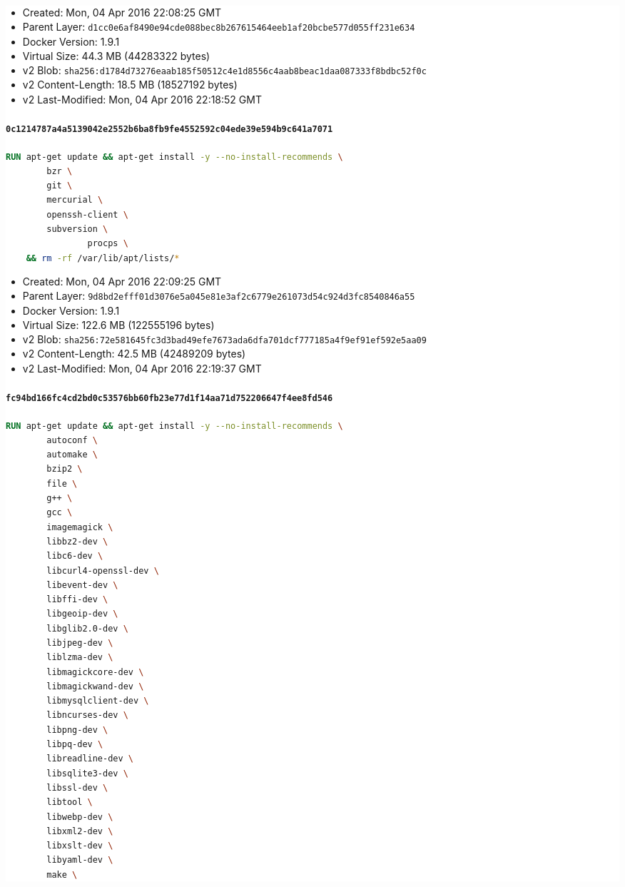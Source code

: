 -	Created: Mon, 04 Apr 2016 22:08:25 GMT
-	Parent Layer: `d1cc0e6af8490e94cde088bec8b267615464eeb1af20bcbe577d055ff231e634`
-	Docker Version: 1.9.1
-	Virtual Size: 44.3 MB (44283322 bytes)
-	v2 Blob: `sha256:d1784d73276eaab185f50512c4e1d8556c4aab8beac1daa087333f8bdbc52f0c`
-	v2 Content-Length: 18.5 MB (18527192 bytes)
-	v2 Last-Modified: Mon, 04 Apr 2016 22:18:52 GMT

#### `0c1214787a4a5139042e2552b6ba8fb9fe4552592c04ede39e594b9c641a7071`

```dockerfile
RUN apt-get update && apt-get install -y --no-install-recommends \
		bzr \
		git \
		mercurial \
		openssh-client \
		subversion \
				procps \
	&& rm -rf /var/lib/apt/lists/*
```

-	Created: Mon, 04 Apr 2016 22:09:25 GMT
-	Parent Layer: `9d8bd2efff01d3076e5a045e81e3af2c6779e261073d54c924d3fc8540846a55`
-	Docker Version: 1.9.1
-	Virtual Size: 122.6 MB (122555196 bytes)
-	v2 Blob: `sha256:72e581645fc3d3bad49efe7673ada6dfa701dcf777185a4f9ef91ef592e5aa09`
-	v2 Content-Length: 42.5 MB (42489209 bytes)
-	v2 Last-Modified: Mon, 04 Apr 2016 22:19:37 GMT

#### `fc94bd166fc4cd2bd0c53576bb60fb23e77d1f14aa71d752206647f4ee8fd546`

```dockerfile
RUN apt-get update && apt-get install -y --no-install-recommends \
		autoconf \
		automake \
		bzip2 \
		file \
		g++ \
		gcc \
		imagemagick \
		libbz2-dev \
		libc6-dev \
		libcurl4-openssl-dev \
		libevent-dev \
		libffi-dev \
		libgeoip-dev \
		libglib2.0-dev \
		libjpeg-dev \
		liblzma-dev \
		libmagickcore-dev \
		libmagickwand-dev \
		libmysqlclient-dev \
		libncurses-dev \
		libpng-dev \
		libpq-dev \
		libreadline-dev \
		libsqlite3-dev \
		libssl-dev \
		libtool \
		libwebp-dev \
		libxml2-dev \
		libxslt-dev \
		libyaml-dev \
		make \
```